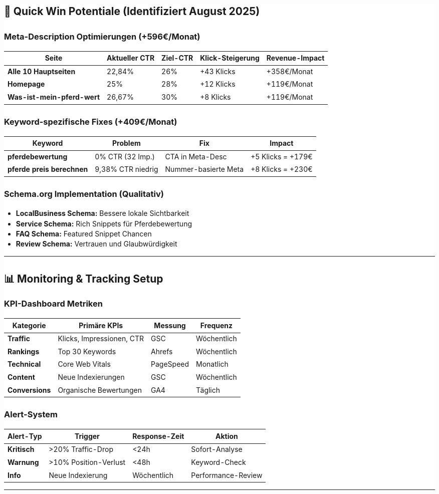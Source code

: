 
## 🚨 Quick Win Potentiale (Identifiziert August 2025)

### Meta-Description Optimierungen (+596€/Monat)
| Seite | Aktueller CTR | Ziel-CTR | Klick-Steigerung | Revenue-Impact |
|--------|--------------|----------|------------------|----------------|
| **Alle 10 Hauptseiten** | 22,84% | 26% | +43 Klicks | +358€/Monat |
| **Homepage** | 25% | 28% | +12 Klicks | +119€/Monat |
| **Was-ist-mein-pferd-wert** | 26,67% | 30% | +8 Klicks | +119€/Monat |

### Keyword-spezifische Fixes (+409€/Monat)
| Keyword | Problem | Fix | Impact |
|---------|---------|-----|---------|
| **pferdebewertung** | 0% CTR (32 Imp.) | CTA in Meta-Desc | +5 Klicks = +179€ |
| **pferde preis berechnen** | 9,38% CTR niedrig | Nummer-basierte Meta | +8 Klicks = +230€ |

### Schema.org Implementation (Qualitativ)
- **LocalBusiness Schema:** Bessere lokale Sichtbarkeit
- **Service Schema:** Rich Snippets für Pferdebewertung
- **FAQ Schema:** Featured Snippet Chancen
- **Review Schema:** Vertrauen und Glaubwürdigkeit

---

## 📊 Monitoring & Tracking Setup

### KPI-Dashboard Metriken
| Kategorie | Primäre KPIs | Messung | Frequenz |
|-----------|--------------|---------|----------|
| **Traffic** | Klicks, Impressionen, CTR | GSC | Wöchentlich |
| **Rankings** | Top 30 Keywords | Ahrefs | Wöchentlich |
| **Technical** | Core Web Vitals | PageSpeed | Monatlich |
| **Content** | Neue Indexierungen | GSC | Wöchentlich |
| **Conversions** | Organische Bewertungen | GA4 | Täglich |

### Alert-System
| Alert-Typ | Trigger | Response-Zeit | Aktion |
|-----------|---------|---------------|---------|
| **Kritisch** | >20% Traffic-Drop | <24h | Sofort-Analyse |
| **Warnung** | >10% Position-Verlust | <48h | Keyword-Check |
| **Info** | Neue Indexierung | Wöchentlich | Performance-Review |

---